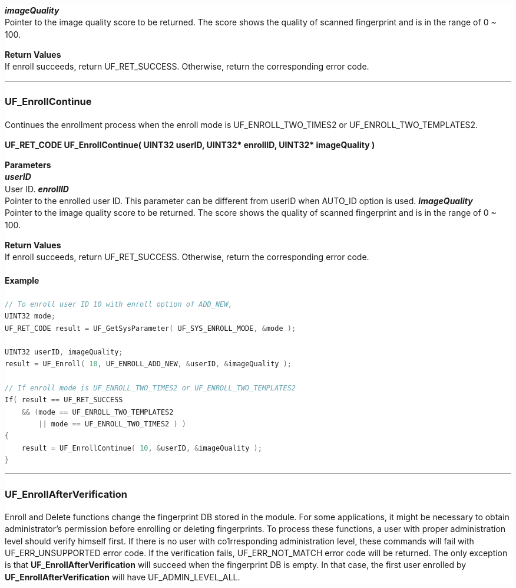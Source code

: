 ***imageQuality***  
Pointer to the image quality score to be returned. The score shows the quality of scanned fingerprint and is in the range of 0 ~ 100.

**Return Values**  
If enroll succeeds, return UF_RET_SUCCESS. Otherwise, return the corresponding error code.


---
###  UF_EnrollContinue
Continues the enrollment process when the enroll mode is UF_ENROLL_TWO_TIMES2 or UF_ENROLL_TWO_TEMPLATES2.

**UF_RET_CODE UF_EnrollContinue( UINT32 userID, UINT32\* enrollID, UINT32\* imageQuality )**

**Parameters**  
***userID***  
User ID.
***enrollID***  
Pointer to the enrolled user ID. This parameter can be different from userID when AUTO_ID option is used.
***imageQuality***  
Pointer to the image quality score to be returned. The score shows the quality of scanned fingerprint and is in the range of 0 ~ 100.

**Return Values**  
If enroll succeeds, return UF_RET_SUCCESS. Otherwise, return the corresponding error code.

####  Example

```cpp
// To enroll user ID 10 with enroll option of ADD_NEW,
UINT32 mode;
UF_RET_CODE result = UF_GetSysParameter( UF_SYS_ENROLL_MODE, &mode );

UINT32 userID, imageQuality;
result = UF_Enroll( 10, UF_ENROLL_ADD_NEW, &userID, &imageQuality );

// If enroll mode is UF_ENROLL_TWO_TIMES2 or UF_ENROLL_TWO_TEMPLATES2
If( result == UF_RET_SUCCESS
	&& (mode == UF_ENROLL_TWO_TEMPLATES2
		|| mode == UF_ENROLL_TWO_TIMES2 ) )
{
	result = UF_EnrollContinue( 10, &userID, &imageQuality );
}
```

---
###  UF_EnrollAfterVerification
Enroll and Delete functions change the fingerprint DB stored in the module. For some applications, it might be necessary to obtain administrator’s permission before enrolling or deleting fingerprints. To process these functions, a user with proper administration level should verify himself first. If there is no user with co1rresponding administration level, these commands will fail with UF_ERR_UNSUPPORTED error code. If the verification fails, UF_ERR_NOT_MATCH error code will be returned. The only exception is that **UF_EnrollAfterVerification** will succeed when the fingerprint DB is empty. In that case, the first user enrolled by **UF_EnrollAfterVerification** will have UF_ADMIN_LEVEL_ALL.
